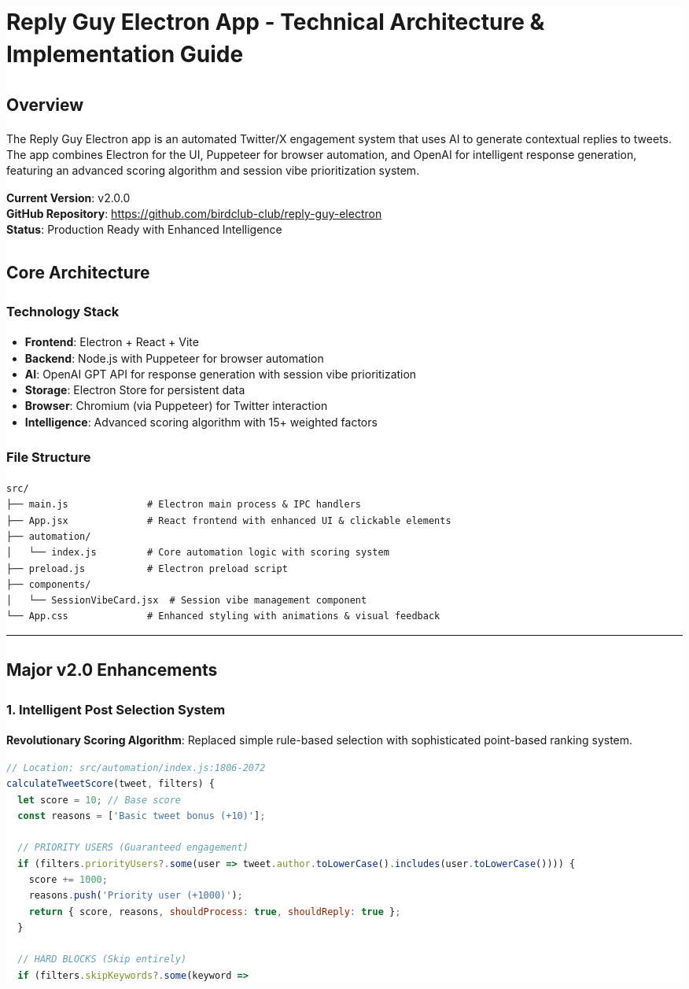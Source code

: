 # Reply Guy Electron App - Technical Architecture & Implementation Guide

## Overview

The Reply Guy Electron app is an automated Twitter/X engagement system that uses AI to generate contextual replies to tweets. The app combines Electron for the UI, Puppeteer for browser automation, and OpenAI for intelligent response generation, featuring an advanced scoring algorithm and session vibe prioritization system.

**Current Version**: v2.0.0  
**GitHub Repository**: https://github.com/birdclub-club/reply-guy-electron  
**Status**: Production Ready with Enhanced Intelligence

## Core Architecture

### Technology Stack
- **Frontend**: Electron + React + Vite
- **Backend**: Node.js with Puppeteer for browser automation
- **AI**: OpenAI GPT API for response generation with session vibe prioritization
- **Storage**: Electron Store for persistent data
- **Browser**: Chromium (via Puppeteer) for Twitter interaction
- **Intelligence**: Advanced scoring algorithm with 15+ weighted factors

### File Structure
```
src/
├── main.js              # Electron main process & IPC handlers
├── App.jsx              # React frontend with enhanced UI & clickable elements
├── automation/
│   └── index.js         # Core automation logic with scoring system
├── preload.js           # Electron preload script
├── components/
│   └── SessionVibeCard.jsx  # Session vibe management component
└── App.css              # Enhanced styling with animations & visual feedback
```

---

## Major v2.0 Enhancements

### 1. Intelligent Post Selection System

**Revolutionary Scoring Algorithm**: Replaced simple rule-based selection with sophisticated point-based ranking system.

```javascript
// Location: src/automation/index.js:1806-2072
calculateTweetScore(tweet, filters) {
  let score = 10; // Base score
  const reasons = ['Basic tweet bonus (+10)'];
  
  // PRIORITY USERS (Guaranteed engagement)
  if (filters.priorityUsers?.some(user => tweet.author.toLowerCase().includes(user.toLowerCase()))) {
    score += 1000;
    reasons.push('Priority user (+1000)');
    return { score, reasons, shouldProcess: true, shouldReply: true };
  }
  
  // HARD BLOCKS (Skip entirely)
  if (filters.skipKeywords?.some(keyword => 
```